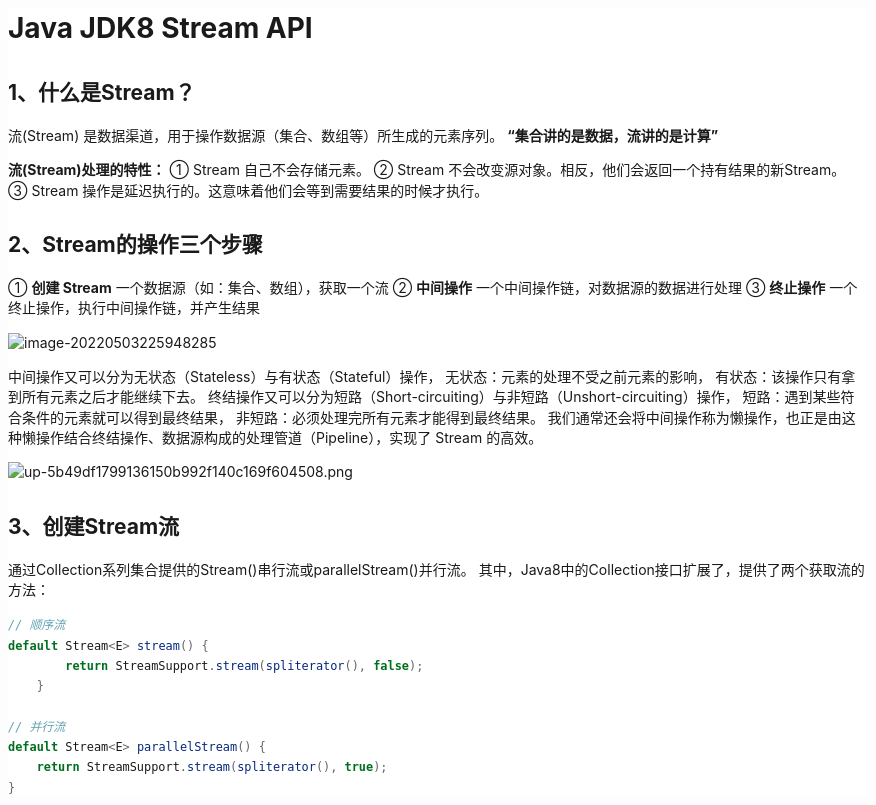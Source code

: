# 											Java JDK8 Stream API

## 1、什么是Stream？

流(Stream) 是数据渠道，用于操作数据源（集合、数组等）所生成的元素序列。 **“集合讲的是数据，流讲的是计算”**

**流(Stream)处理的特性：** 
① Stream 自己不会存储元素。 
② Stream 不会改变源对象。相反，他们会返回一个持有结果的新Stream。 
③ Stream 操作是延迟执行的。这意味着他们会等到需要结果的时候才执行。

## 2、Stream的操作三个步骤

① **创建 Stream**
	一个数据源（如：集合、数组），获取一个流
② **中间操作**
	一个中间操作链，对数据源的数据进行处理
③  **终止操作**
	一个终止操作，执行中间操作链，并产生结果

![image-20220503225948285](C:\Users\rongyong\AppData\Roaming\Typora\typora-user-images\image-20220503225948285.png)



中间操作又可以分为无状态（Stateless）与有状态（Stateful）操作，
	无状态：元素的处理不受之前元素的影响，
	有状态：该操作只有拿到所有元素之后才能继续下去。
终结操作又可以分为短路（Short-circuiting）与非短路（Unshort-circuiting）操作，
	短路：遇到某些符合条件的元素就可以得到最终结果，
	非短路：必须处理完所有元素才能得到最终结果。
我们通常还会将中间操作称为懒操作，也正是由这种懒操作结合终结操作、数据源构成的处理管道（Pipeline），实现了 Stream 的高效。

![up-5b49df1799136150b992f140c169f604508.png](https://oscimg.oschina.net/oscnet/up-5b49df1799136150b992f140c169f604508.png)

## 3、创建Stream流

通过Collection系列集合提供的Stream()串行流或parallelStream()并行流。
其中，Java8中的Collection接口扩展了，提供了两个获取流的方法：

```java
// 顺序流	
default Stream<E> stream() {
        return StreamSupport.stream(spliterator(), false);
    }

// 并行流
default Stream<E> parallelStream() {
    return StreamSupport.stream(spliterator(), true);
}
```

